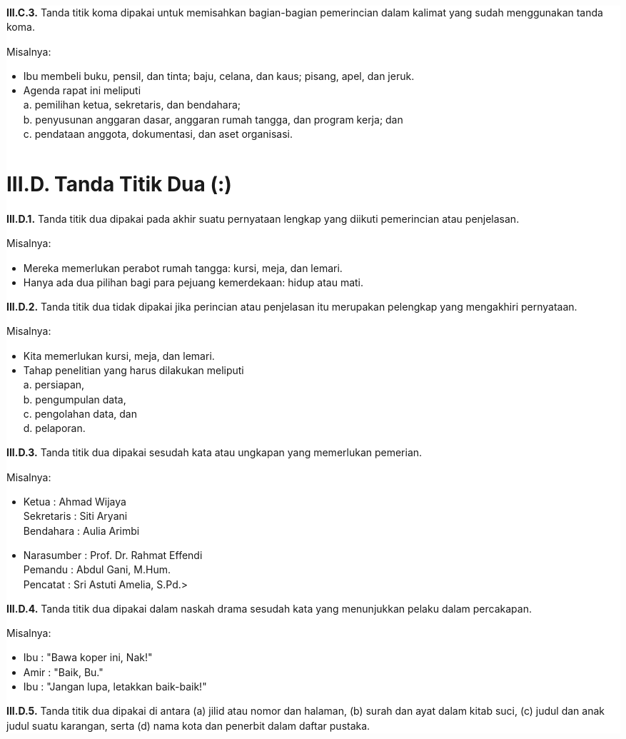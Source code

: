 **III.C.3.** Tanda titik koma dipakai untuk memisahkan bagian-bagian pemerincian dalam kalimat yang sudah menggunakan tanda koma.

Misalnya:

- Ibu membeli buku, pensil, dan tinta; baju, celana, dan kaus; pisang, apel, dan jeruk.
- Agenda rapat ini meliputi<br>
    a. pemilihan ketua, sekretaris, dan bendahara;<br>
    b. penyusunan anggaran dasar, anggaran rumah tangga, dan program kerja; dan<br>
    c. pendataan anggota, dokumentasi, dan aset organisasi.

# III.D. Tanda Titik Dua (:)

**III.D.1.** Tanda titik dua dipakai pada akhir suatu pernyataan lengkap yang diikuti pemerincian atau penjelasan.

Misalnya:

- Mereka memerlukan perabot rumah tangga: kursi, meja, dan lemari.
- Hanya ada dua pilihan bagi para pejuang kemerdekaan: hidup atau mati.

**III.D.2.** Tanda titik dua tidak dipakai jika perincian atau penjelasan itu merupakan pelengkap yang mengakhiri pernyataan.

Misalnya:

- Kita memerlukan kursi, meja, dan lemari.
- Tahap penelitian yang harus dilakukan meliputi<br>
    a. persiapan,<br>
    b. pengumpulan data,<br>
    c. pengolahan data, dan<br>
    d. pelaporan.

**III.D.3.** Tanda titik dua dipakai sesudah kata atau ungkapan yang memerlukan pemerian.

Misalnya:

- Ketua : Ahmad Wijaya<br>
Sekretaris : Siti Aryani<br>
Bendahara : Aulia Arimbi

- Narasumber : Prof. Dr. Rahmat Effendi<br>
Pemandu : Abdul Gani, M.Hum.<br>
Pencatat : Sri Astuti Amelia, S.Pd.>

**III.D.4.** Tanda titik dua dipakai dalam naskah drama sesudah kata yang menunjukkan pelaku dalam percakapan.

Misalnya:

- Ibu : "Bawa koper ini, Nak!"
- Amir : "Baik, Bu."
- Ibu : "Jangan lupa, letakkan baik-baik!"

**III.D.5.** Tanda titik dua dipakai di antara (a) jilid atau nomor dan halaman, (b) surah dan ayat dalam kitab suci, (c) judul dan anak judul suatu karangan, serta (d) nama kota dan penerbit dalam daftar pustaka.
